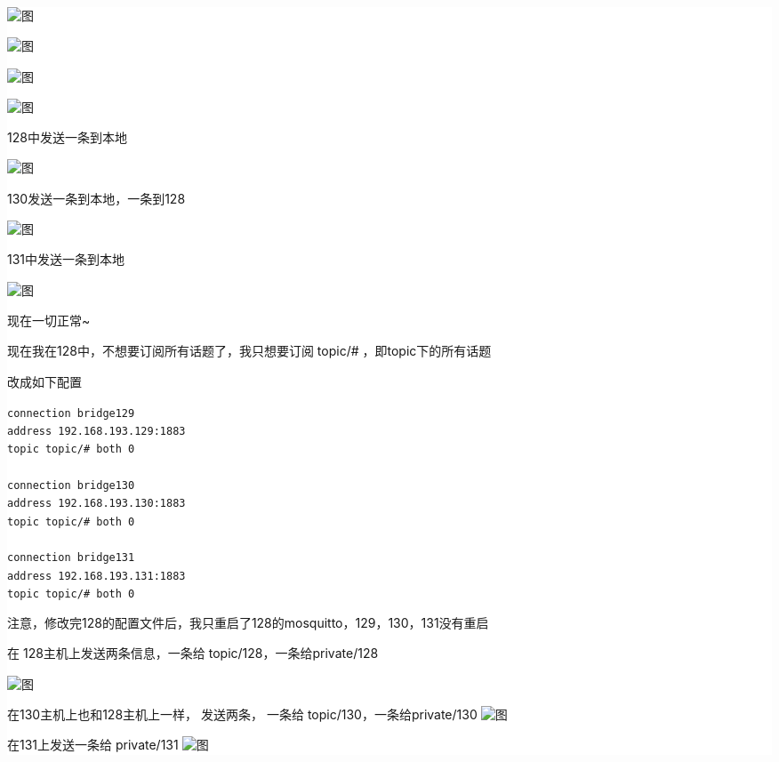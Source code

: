 ![图](http://image.linxingyang.net/image/note/2018-11-09-mosquitto/14.png)

![图](http://image.linxingyang.net/image/note/2018-11-09-mosquitto/15.png)

![图](http://image.linxingyang.net/image/note/2018-11-09-mosquitto/16.png)

![图](http://image.linxingyang.net/image/note/2018-11-09-mosquitto/17.png)

128中发送一条到本地

![图](http://image.linxingyang.net/image/note/2018-11-09-mosquitto/11.png)

130发送一条到本地，一条到128

![图](http://image.linxingyang.net/image/note/2018-11-09-mosquitto/12.png)

131中发送一条到本地

![图](http://image.linxingyang.net/image/note/2018-11-09-mosquitto/13.png)


现在一切正常~


现在我在128中，不想要订阅所有话题了，我只想要订阅 topic/# ，即topic下的所有话题

改成如下配置

```
connection bridge129
address 192.168.193.129:1883
topic topic/# both 0

connection bridge130
address 192.168.193.130:1883
topic topic/# both 0

connection bridge131
address 192.168.193.131:1883
topic topic/# both 0
```

注意，修改完128的配置文件后，我只重启了128的mosquitto，129，130，131没有重启


在 128主机上发送两条信息，一条给 topic/128，一条给private/128

![图](http://image.linxingyang.net/image/note/2018-11-09-mosquitto/21.png)

在130主机上也和128主机上一样， 发送两条， 一条给 topic/130，一条给private/130
![图](http://image.linxingyang.net/image/note/2018-11-09-mosquitto/22.png)

在131上发送一条给 private/131
![图](http://image.linxingyang.net/image/note/2018-11-09-mosquitto/23.png)
